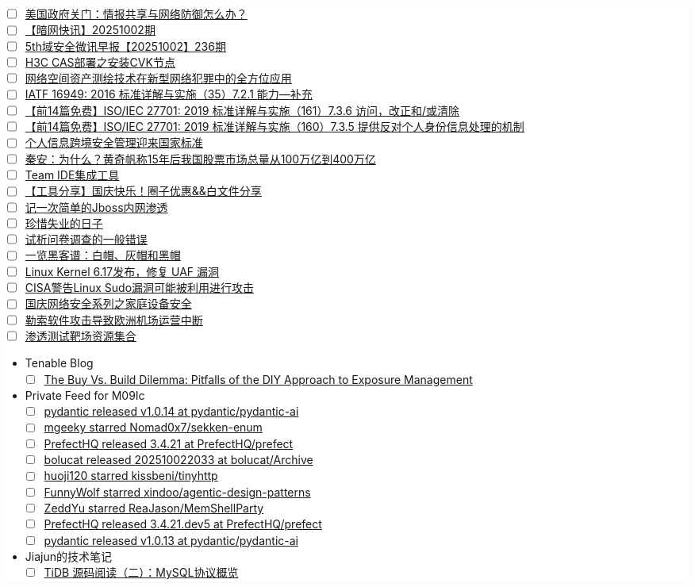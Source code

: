   - [ ] [美国政府关门：情报共享与网络防御怎么办？](https://mp.weixin.qq.com/s?__biz=MzkyMjQ5ODk5OA==&mid=2247514207&idx=2&sn=48db1a7108598965fa7489024d3ea50d)
  - [ ] [【暗网快讯】20251002期](https://mp.weixin.qq.com/s?__biz=MzkyMjQ5ODk5OA==&mid=2247514207&idx=3&sn=3b0de8e102ee2df6c10af2c6f0ec2e78)
  - [ ] [5th域安全微讯早报【20251002】236期](https://mp.weixin.qq.com/s?__biz=MzkyMjQ5ODk5OA==&mid=2247514207&idx=4&sn=d44895daa5632bc834c271518e2cf968)
  - [ ] [H3C CAS部署之安装CVK节点](https://mp.weixin.qq.com/s?__biz=MzI4NjAzMTk3MA==&mid=2458861791&idx=1&sn=7bba8792731536d3d8021f0435b758f7)
  - [ ] [网络空间资产测绘技术在新型网络犯罪中的全方位应用](https://mp.weixin.qq.com/s?__biz=MzIxOTM2MDYwNg==&mid=2247518525&idx=1&sn=2e06222dcf5b834c8c0573c9ce0782a5)
  - [ ] [IATF 16949: 2016 标准详解与实施（35）7.2.1 能力—补充](https://mp.weixin.qq.com/s?__biz=MzA5OTEyNzc1Nw==&mid=2247486906&idx=1&sn=fd5778b18073512c5ee5f0683243cce2)
  - [ ] [【前14篇免费】ISO/IEC 27701: 2019 标准详解与实施（161）7.3.6 访问，改正和/或清除](https://mp.weixin.qq.com/s?__biz=MzA5OTEyNzc1Nw==&mid=2247486906&idx=2&sn=d0d02bb4c2bf2a59635cb926f093788f)
  - [ ] [【前14篇免费】ISO/IEC 27701: 2019 标准详解与实施（160）7.3.5 提供反对个人身份信息处理的机制](https://mp.weixin.qq.com/s?__biz=MzA5OTEyNzc1Nw==&mid=2247486906&idx=3&sn=18e8b63f359ee1308bfda8847bc4f128)
  - [ ] [个人信息跨境安全管理迎来国家标准](https://mp.weixin.qq.com/s?__biz=Mzg5OTg5OTI1NQ==&mid=2247491925&idx=1&sn=9e470e3b8202375bb2b3dd02d0e04bba)
  - [ ] [秦安：为什么？黄奇帆称15年后我国股票市场总量从100万亿到400万亿](https://mp.weixin.qq.com/s?__biz=MzA5MDg1MDUyMA==&mid=2650481464&idx=1&sn=51d715ac1a4b56ad30a2a34e171ba6bc)
  - [ ] [Team IDE集成工具](https://mp.weixin.qq.com/s?__biz=MzI2NDI0MjA1MQ==&mid=2247484985&idx=1&sn=27a3f0fdb1cdfdfdd9c46e08c5c88f24)
  - [ ] [【工具分享】国庆快乐！圈子优惠&&白文件分享](https://mp.weixin.qq.com/s?__biz=Mzk0MDczMzYxNw==&mid=2247484624&idx=1&sn=f422b8ab105d996c4c29382f50d374b8)
  - [ ] [记一次简单的Jboss内网渗透](https://mp.weixin.qq.com/s?__biz=Mzg2NTk4MTE1MQ==&mid=2247487987&idx=1&sn=9e368603c0ecc793f8d12a0aa3db71e0)
  - [ ] [珍惜失业的日子](https://mp.weixin.qq.com/s?__biz=Mzg4NTg5MDQ0OA==&mid=2247488891&idx=1&sn=0bbb4a8d16c3061813bd4aac8c1c3f7f)
  - [ ] [试析问卷调查的一般错误](https://mp.weixin.qq.com/s?__biz=MzkxNDYxMjM5OA==&mid=2247485851&idx=1&sn=f09b60b64b0ba15dfc25cf7efcf77318)
  - [ ] [一览黑客谱：白帽、灰帽和黑帽](https://mp.weixin.qq.com/s?__biz=MzU4MjUxNjQ1Ng==&mid=2247525234&idx=1&sn=0dd8684a03506f9d9dd6daccd8dd600b)
  - [ ] [Linux Kernel 6.17发布，修复 UAF 漏洞](https://mp.weixin.qq.com/s?__biz=MzA5MzU5MzQzMA==&mid=2652118735&idx=1&sn=51b8c7ed1d7ffcecc62b6daf7fd44e49)
  - [ ] [CISA警告Linux Sudo漏洞可能被利用进行攻击](https://mp.weixin.qq.com/s?__biz=MzA5MzU5MzQzMA==&mid=2652118735&idx=2&sn=b68b0ccbbe5d58f2622843719c0f7396)
  - [ ] [国庆网络安全系列之家庭设备安全](https://mp.weixin.qq.com/s?__biz=Mzg3NTUzOTg3NA==&mid=2247516443&idx=1&sn=4e815a7d1de350c8da37e35831edd454)
  - [ ] [勒索软件攻击导致欧洲机场运营中断](https://mp.weixin.qq.com/s?__biz=Mzg3ODY0NTczMA==&mid=2247493627&idx=1&sn=3dfb5c23e6a32fa4684926d60b1ce4ba)
  - [ ] [渗透测试靶场资源集合](https://mp.weixin.qq.com/s?__biz=MzU5ODMzMzc5MQ==&mid=2247486667&idx=1&sn=9c85e780878924c8e114c90c5bc97e28)
- Tenable Blog
  - [ ] [The Buy Vs. Build Dilemma: Pitfalls of the DIY Approach to Exposure Management](https://www.tenable.com/blog/the-buy-vs-build-dilemma-pitfalls-of-the-diy-approach-to-exposure-management)
- Private Feed for M09Ic
  - [ ] [pydantic released v1.0.14 at pydantic/pydantic-ai](https://github.com/pydantic/pydantic-ai/releases/tag/v1.0.14)
  - [ ] [mgeeky starred Nomad0x7/sekken-enum](https://github.com/Nomad0x7/sekken-enum)
  - [ ] [PrefectHQ released 3.4.21 at PrefectHQ/prefect](https://github.com/PrefectHQ/prefect/releases/tag/3.4.21)
  - [ ] [bolucat released 202510022033 at bolucat/Archive](https://github.com/bolucat/Archive/releases/tag/202510022033)
  - [ ] [huoji120 starred kissbeni/tinyhttp](https://github.com/kissbeni/tinyhttp)
  - [ ] [FunnyWolf starred xindoo/agentic-design-patterns](https://github.com/xindoo/agentic-design-patterns)
  - [ ] [ZeddYu starred ReaJason/MemShellParty](https://github.com/ReaJason/MemShellParty)
  - [ ] [PrefectHQ released 3.4.21.dev5 at PrefectHQ/prefect](https://github.com/PrefectHQ/prefect/releases/tag/3.4.21.dev5)
  - [ ] [pydantic released v1.0.13 at pydantic/pydantic-ai](https://github.com/pydantic/pydantic-ai/releases/tag/v1.0.13)
- Jiajun的技术笔记
  - [ ] [TiDB 源码阅读（二）：MySQL协议概览](https://jiajunhuang.com/articles/2025_10_02-tidb_source_code_mysql_protocol.md.html)